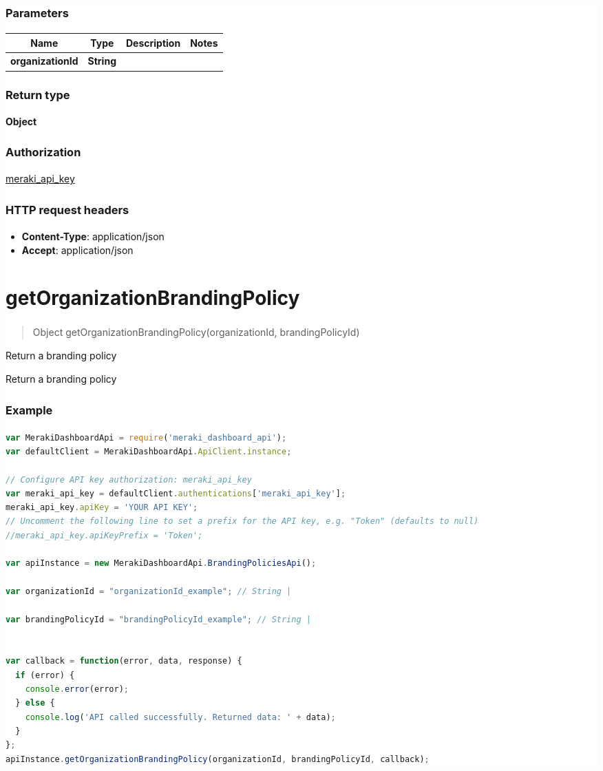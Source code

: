 ### Parameters

Name | Type | Description  | Notes
------------- | ------------- | ------------- | -------------
 **organizationId** | **String**|  | 

### Return type

**Object**

### Authorization

[meraki_api_key](../README.md#meraki_api_key)

### HTTP request headers

 - **Content-Type**: application/json
 - **Accept**: application/json

<a name="getOrganizationBrandingPolicy"></a>
# **getOrganizationBrandingPolicy**
> Object getOrganizationBrandingPolicy(organizationId, brandingPolicyId)

Return a branding policy

Return a branding policy

### Example
```javascript
var MerakiDashboardApi = require('meraki_dashboard_api');
var defaultClient = MerakiDashboardApi.ApiClient.instance;

// Configure API key authorization: meraki_api_key
var meraki_api_key = defaultClient.authentications['meraki_api_key'];
meraki_api_key.apiKey = 'YOUR API KEY';
// Uncomment the following line to set a prefix for the API key, e.g. "Token" (defaults to null)
//meraki_api_key.apiKeyPrefix = 'Token';

var apiInstance = new MerakiDashboardApi.BrandingPoliciesApi();

var organizationId = "organizationId_example"; // String | 

var brandingPolicyId = "brandingPolicyId_example"; // String | 


var callback = function(error, data, response) {
  if (error) {
    console.error(error);
  } else {
    console.log('API called successfully. Returned data: ' + data);
  }
};
apiInstance.getOrganizationBrandingPolicy(organizationId, brandingPolicyId, callback);
```
